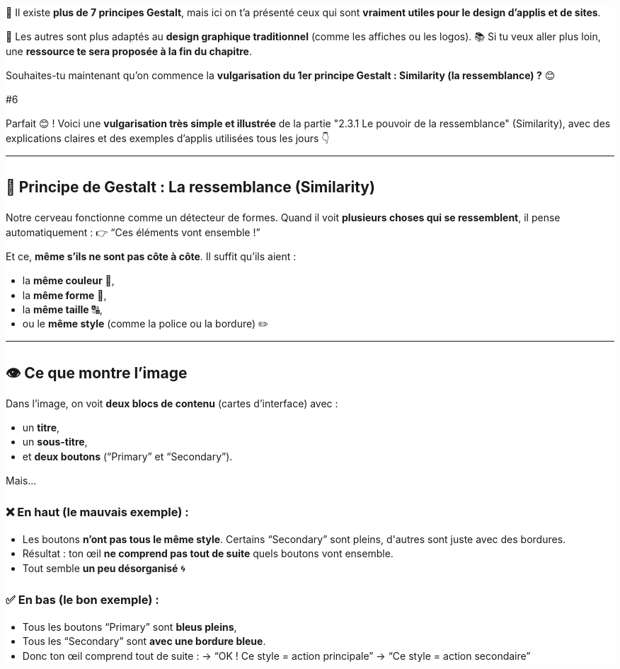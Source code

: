 🧠 Il existe **plus de 7 principes Gestalt**,
mais ici on t’a présenté ceux qui sont **vraiment utiles pour le design d’applis et de sites**.

🧭 Les autres sont plus adaptés au **design graphique traditionnel** (comme les affiches ou les logos).
📚 Si tu veux aller plus loin, une **ressource te sera proposée à la fin du chapitre**.

Souhaites-tu maintenant qu’on commence la **vulgarisation du 1er principe Gestalt : Similarity (la ressemblance) ?** 😊


#6

Parfait 😊 ! Voici une **vulgarisation très simple et illustrée** de la partie "2.3.1 Le pouvoir de la ressemblance" (Similarity), avec des explications claires et des exemples d’applis utilisées tous les jours 👇

---

## 🧠 Principe de Gestalt : **La ressemblance (Similarity)**

Notre cerveau fonctionne comme un détecteur de formes.
Quand il voit **plusieurs choses qui se ressemblent**, il pense automatiquement :
👉 “Ces éléments vont ensemble !”

Et ce, **même s’ils ne sont pas côte à côte**.
Il suffit qu’ils aient :

* la **même couleur** 🎨,
* la **même forme** 🔵,
* la **même taille** 🔠,
* ou le **même style** (comme la police ou la bordure) ✏️

---

## 👁️ Ce que montre l’image

Dans l’image, on voit **deux blocs de contenu** (cartes d’interface) avec :

* un **titre**,
* un **sous-titre**,
* et **deux boutons** (“Primary” et “Secondary”).

Mais...

### ❌ En haut (le mauvais exemple) :

* Les boutons **n’ont pas tous le même style**. Certains “Secondary” sont pleins, d'autres sont juste avec des bordures.
* Résultat : ton œil **ne comprend pas tout de suite** quels boutons vont ensemble.
* Tout semble **un peu désorganisé** 🌀

### ✅ En bas (le bon exemple) :

* Tous les boutons “Primary” sont **bleus pleins**,
* Tous les “Secondary” sont **avec une bordure bleue**.
* Donc ton œil comprend tout de suite :
  → “OK ! Ce style = action principale”
  → “Ce style = action secondaire”
